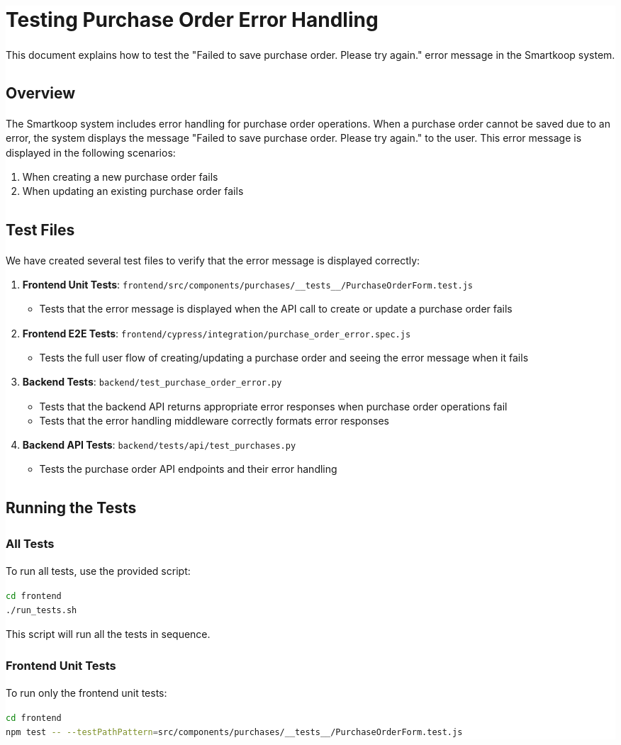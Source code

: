 # Testing Purchase Order Error Handling

This document explains how to test the "Failed to save purchase order. Please try again." error message in the Smartkoop system.

## Overview

The Smartkoop system includes error handling for purchase order operations. When a purchase order cannot be saved due to an error, the system displays the message "Failed to save purchase order. Please try again." to the user. This error message is displayed in the following scenarios:

1. When creating a new purchase order fails
2. When updating an existing purchase order fails

## Test Files

We have created several test files to verify that the error message is displayed correctly:

1. **Frontend Unit Tests**: `frontend/src/components/purchases/__tests__/PurchaseOrderForm.test.js`
   - Tests that the error message is displayed when the API call to create or update a purchase order fails

2. **Frontend E2E Tests**: `frontend/cypress/integration/purchase_order_error.spec.js`
   - Tests the full user flow of creating/updating a purchase order and seeing the error message when it fails

3. **Backend Tests**: `backend/test_purchase_order_error.py`
   - Tests that the backend API returns appropriate error responses when purchase order operations fail
   - Tests that the error handling middleware correctly formats error responses

4. **Backend API Tests**: `backend/tests/api/test_purchases.py`
   - Tests the purchase order API endpoints and their error handling

## Running the Tests

### All Tests

To run all tests, use the provided script:

```bash
cd frontend
./run_tests.sh
```

This script will run all the tests in sequence.

### Frontend Unit Tests

To run only the frontend unit tests:

```bash
cd frontend
npm test -- --testPathPattern=src/components/purchases/__tests__/PurchaseOrderForm.test.js
```
